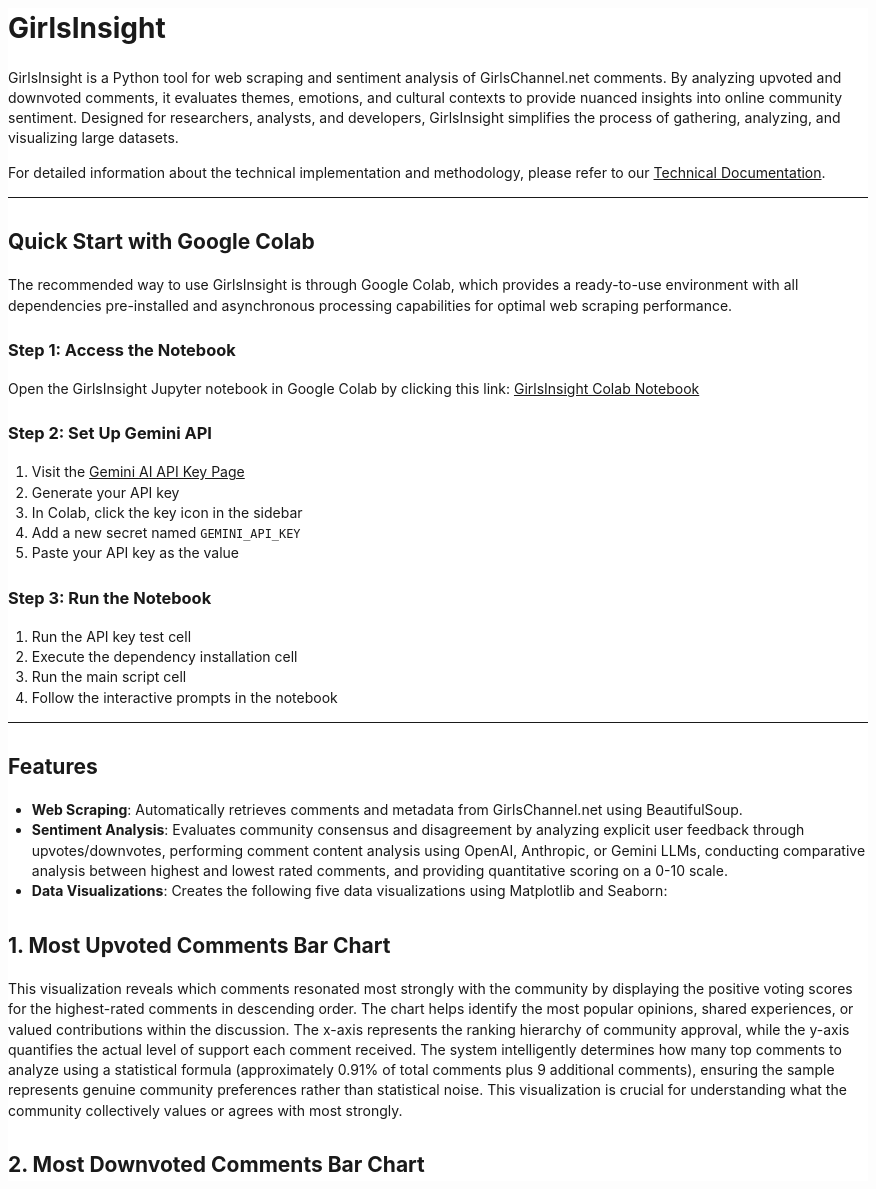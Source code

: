 # GirlsInsight

GirlsInsight is a Python tool for web scraping and sentiment analysis of GirlsChannel.net comments. By analyzing upvoted and downvoted comments, it evaluates themes, emotions, and cultural contexts to provide nuanced insights into online community sentiment. Designed for researchers, analysts, and developers, GirlsInsight simplifies the process of gathering, analyzing, and visualizing large datasets.

For detailed information about the technical implementation and methodology, please refer to our [Technical Documentation](https://github.com/JGKarlin/GirlsInsight/blob/main/methodology.md).

---

## Quick Start with Google Colab

The recommended way to use GirlsInsight is through Google Colab, which provides a ready-to-use environment with all dependencies pre-installed and asynchronous processing capabilities for optimal web scraping performance.

### Step 1: Access the Notebook
Open the GirlsInsight Jupyter notebook in Google Colab by clicking this link: [GirlsInsight Colab Notebook](https://colab.research.google.com/github/JGKarlin/GirlsInsight/blob/main/girlsinsight.v1.0.1.ipynb)

### Step 2: Set Up Gemini API
1. Visit the [Gemini AI API Key Page](https://aistudio.google.com/app/apikey)
2. Generate your API key
3. In Colab, click the key icon in the sidebar
4. Add a new secret named `GEMINI_API_KEY`
5. Paste your API key as the value

### Step 3: Run the Notebook
1. Run the API key test cell
2. Execute the dependency installation cell
3. Run the main script cell
4. Follow the interactive prompts in the notebook

---

## Features

- **Web Scraping**: Automatically retrieves comments and metadata from GirlsChannel.net using BeautifulSoup.
- **Sentiment Analysis**: Evaluates community consensus and disagreement by analyzing explicit user feedback through upvotes/downvotes, performing comment content analysis using OpenAI, Anthropic, or Gemini LLMs, conducting comparative analysis between highest and lowest rated comments, and providing quantitative scoring on a 0-10 scale.
- **Data Visualizations**: Creates the following five data visualizations using Matplotlib and Seaborn:
## 1. **Most Upvoted Comments Bar Chart**
This visualization reveals which comments resonated most strongly with the community by displaying the positive voting scores for the highest-rated comments in descending order. The chart helps identify the most popular opinions, shared experiences, or valued contributions within the discussion. The x-axis represents the ranking hierarchy of community approval, while the y-axis quantifies the actual level of support each comment received. The system intelligently determines how many top comments to analyze using a statistical formula (approximately 0.91% of total comments plus 9 additional comments), ensuring the sample represents genuine community preferences rather than statistical noise. This visualization is crucial for understanding what the community collectively values or agrees with most strongly.
## 2. **Most Downvoted Comments Bar Chart** 